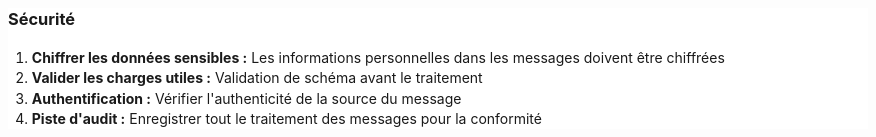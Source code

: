### Sécurité

1. **Chiffrer les données sensibles :** Les informations personnelles dans les messages doivent être chiffrées
2. **Valider les charges utiles :** Validation de schéma avant le traitement
3. **Authentification :** Vérifier l'authenticité de la source du message
4. **Piste d'audit :** Enregistrer tout le traitement des messages pour la conformité
